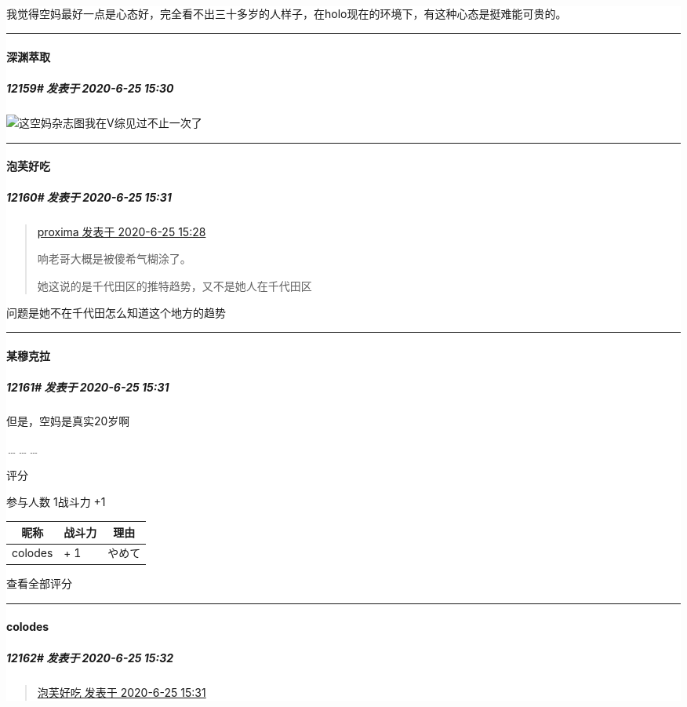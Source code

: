 
我觉得空妈最好一点是心态好，完全看不出三十多岁的人样子，在holo现在的环境下，有这种心态是挺难能可贵的。


-----

####  深渊萃取  
##### 12159#       发表于 2020-6-25 15:30


<img src="https://static.saraba1st.com/image/smiley/face2017/174.png" referrerpolicy="no-referrer">这空妈杂志图我在V综见过不止一次了


-----

####  泡芙好吃  
##### 12160#       发表于 2020-6-25 15:31


<blockquote><a href="httphttps://bbs.saraba1st.com/2b/forum.php?mod=redirect&amp;goto=findpost&amp;pid=47947836&amp;ptid=1941579" target="_blank">proxima 发表于 2020-6-25 15:28</a>

响老哥大概是被傻希气糊涂了。

她这说的是千代田区的推特趋势，又不是她人在千代田区</blockquote>
问题是她不在千代田怎么知道这个地方的趋势


-----

####  某穆克拉  
##### 12161#       发表于 2020-6-25 15:31


但是，空妈是真实20岁啊


﹍﹍﹍

评分


 参与人数 1战斗力 +1

|昵称|战斗力|理由|
|----|---|---|
| colodes| + 1|やめて|


查看全部评分


-----

####  colodes  
##### 12162#       发表于 2020-6-25 15:32


<blockquote><a href="httphttps://bbs.saraba1st.com/2b/forum.php?mod=redirect&amp;goto=findpost&amp;pid=47947862&amp;ptid=1941579" target="_blank">泡芙好吃 发表于 2020-6-25 15:31</a>
